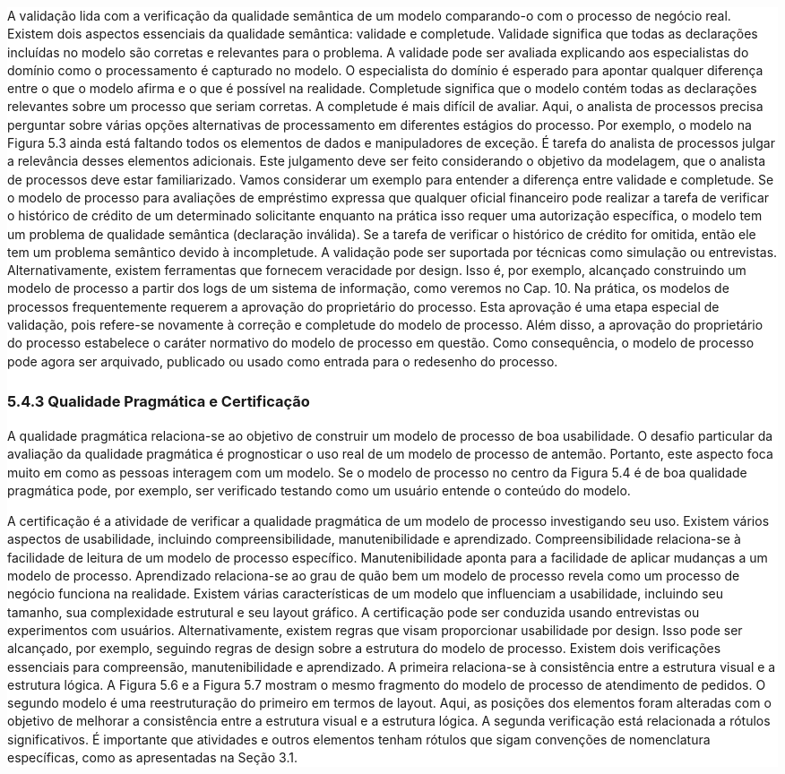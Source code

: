 A validação lida com a verificação da qualidade semântica de um modelo comparando-o com o processo de negócio real. Existem dois aspectos essenciais da qualidade semântica: validade e completude. Validade significa que todas as declarações incluídas no modelo são corretas e relevantes para o problema. A validade pode ser avaliada explicando aos especialistas do domínio como o processamento é capturado no modelo. O especialista do domínio é esperado para apontar qualquer diferença entre o que o modelo afirma e o que é possível na realidade. Completude significa que o modelo contém todas as declarações relevantes sobre um processo que seriam corretas. A completude é mais difícil de avaliar. Aqui, o analista de processos precisa perguntar sobre várias opções alternativas de processamento em diferentes estágios do processo. Por exemplo, o modelo na Figura 5.3 ainda está faltando todos os elementos de dados e manipuladores de exceção. É tarefa do analista de processos julgar a relevância desses elementos adicionais. Este julgamento deve ser feito considerando o objetivo da modelagem, que o analista de processos deve estar familiarizado. Vamos considerar um exemplo para entender a diferença entre validade e completude. Se o modelo de processo para avaliações de empréstimo expressa que qualquer oficial financeiro pode realizar a tarefa de verificar o histórico de crédito de um determinado solicitante enquanto na prática isso requer uma autorização específica, o modelo tem um problema de qualidade semântica (declaração inválida). Se a tarefa de verificar o histórico de crédito for omitida, então ele tem um problema semântico devido à incompletude. A validação pode ser suportada por técnicas como simulação ou entrevistas. Alternativamente, existem ferramentas que fornecem veracidade por design. Isso é, por exemplo, alcançado construindo um modelo de processo a partir dos logs de um sistema de informação, como veremos no Cap. 10. Na prática, os modelos de processos frequentemente requerem a aprovação do proprietário do processo. Esta aprovação é uma etapa especial de validação, pois refere-se novamente à correção e completude do modelo de processo. Além disso, a aprovação do proprietário do processo estabelece o caráter normativo do modelo de processo em questão. Como consequência, o modelo de processo pode agora ser arquivado, publicado ou usado como entrada para o redesenho do processo.

### 5.4.3 Qualidade Pragmática e Certificação

A qualidade pragmática relaciona-se ao objetivo de construir um modelo de processo de boa usabilidade. O desafio particular da avaliação da qualidade pragmática é prognosticar o uso real de um modelo de processo de antemão. Portanto, este aspecto foca muito em como as pessoas interagem com um modelo. Se o modelo de processo no centro da Figura 5.4 é de boa qualidade pragmática pode, por exemplo, ser verificado testando como um usuário entende o conteúdo do modelo.

A certificação é a atividade de verificar a qualidade pragmática de um modelo de processo investigando seu uso. Existem vários aspectos de usabilidade, incluindo compreensibilidade, manutenibilidade e aprendizado. Compreensibilidade relaciona-se à facilidade de leitura de um modelo de processo específico. Manutenibilidade aponta para a facilidade de aplicar mudanças a um modelo de processo. Aprendizado relaciona-se ao grau de quão bem um modelo de processo revela como um processo de negócio funciona na realidade. Existem várias características de um modelo que influenciam a usabilidade, incluindo seu tamanho, sua complexidade estrutural e seu layout gráfico. A certificação pode ser conduzida usando entrevistas ou experimentos com usuários. Alternativamente, existem regras que visam proporcionar usabilidade por design. Isso pode ser alcançado, por exemplo, seguindo regras de design sobre a estrutura do modelo de processo. Existem dois verificações essenciais para compreensão, manutenibilidade e aprendizado. A primeira relaciona-se à consistência entre a estrutura visual e a estrutura lógica. A Figura 5.6 e a Figura 5.7 mostram o mesmo fragmento do modelo de processo de atendimento de pedidos. O segundo modelo é uma reestruturação do primeiro em termos de layout. Aqui, as posições dos elementos foram alteradas com o objetivo de melhorar a consistência entre a estrutura visual e a estrutura lógica. A segunda verificação está relacionada a rótulos significativos. É importante que atividades e outros elementos tenham rótulos que sigam convenções de nomenclatura específicas, como as apresentadas na Seção 3.1.
